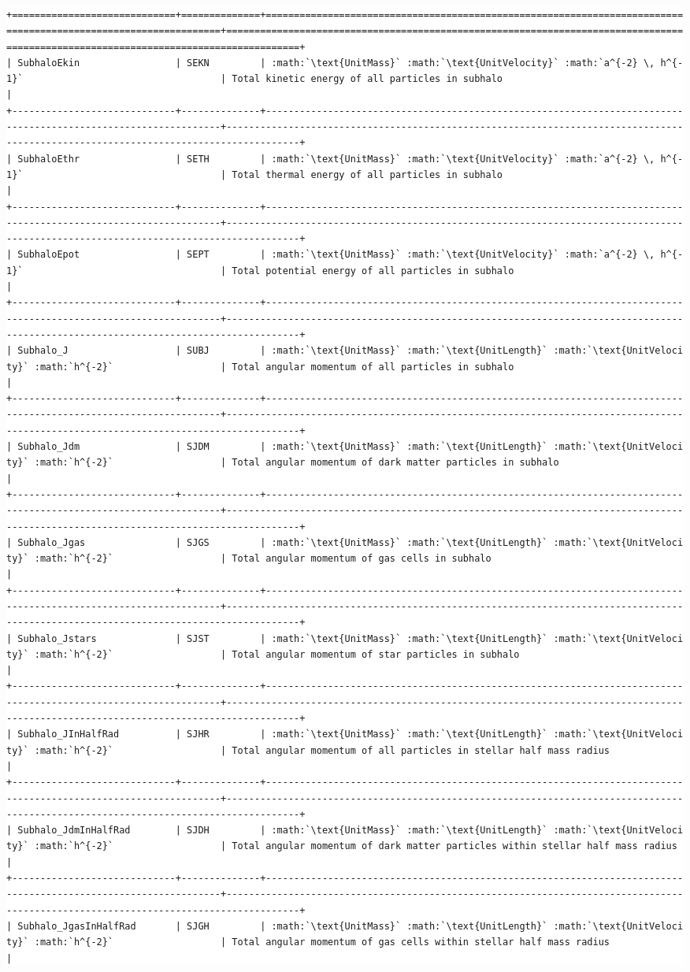     +=============================+==============+================================================================================================================+=====================================================================================================================================+
    | SubhaloEkin                 | SEKN         | :math:`\text{UnitMass}` :math:`\text{UnitVelocity}` :math:`a^{-2} \, h^{-1}`                                   | Total kinetic energy of all particles in subhalo                                                                                    |
    +-----------------------------+--------------+----------------------------------------------------------------------------------------------------------------+-------------------------------------------------------------------------------------------------------------------------------------+
    | SubhaloEthr                 | SETH         | :math:`\text{UnitMass}` :math:`\text{UnitVelocity}` :math:`a^{-2} \, h^{-1}`                                   | Total thermal energy of all particles in subhalo                                                                                    |
    +-----------------------------+--------------+----------------------------------------------------------------------------------------------------------------+-------------------------------------------------------------------------------------------------------------------------------------+
    | SubhaloEpot                 | SEPT         | :math:`\text{UnitMass}` :math:`\text{UnitVelocity}` :math:`a^{-2} \, h^{-1}`                                   | Total potential energy of all particles in subhalo                                                                                  |
    +-----------------------------+--------------+----------------------------------------------------------------------------------------------------------------+-------------------------------------------------------------------------------------------------------------------------------------+
    | Subhalo_J                   | SUBJ         | :math:`\text{UnitMass}` :math:`\text{UnitLength}` :math:`\text{UnitVelocity}` :math:`h^{-2}`                   | Total angular momentum of all particles in subhalo                                                                                  |
    +-----------------------------+--------------+----------------------------------------------------------------------------------------------------------------+-------------------------------------------------------------------------------------------------------------------------------------+
    | Subhalo_Jdm                 | SJDM         | :math:`\text{UnitMass}` :math:`\text{UnitLength}` :math:`\text{UnitVelocity}` :math:`h^{-2}`                   | Total angular momentum of dark matter particles in subhalo                                                                          |
    +-----------------------------+--------------+----------------------------------------------------------------------------------------------------------------+-------------------------------------------------------------------------------------------------------------------------------------+
    | Subhalo_Jgas                | SJGS         | :math:`\text{UnitMass}` :math:`\text{UnitLength}` :math:`\text{UnitVelocity}` :math:`h^{-2}`                   | Total angular momentum of gas cells in subhalo                                                                                      |
    +-----------------------------+--------------+----------------------------------------------------------------------------------------------------------------+-------------------------------------------------------------------------------------------------------------------------------------+
    | Subhalo_Jstars              | SJST         | :math:`\text{UnitMass}` :math:`\text{UnitLength}` :math:`\text{UnitVelocity}` :math:`h^{-2}`                   | Total angular momentum of star particles in subhalo                                                                                 |
    +-----------------------------+--------------+----------------------------------------------------------------------------------------------------------------+-------------------------------------------------------------------------------------------------------------------------------------+
    | Subhalo_JInHalfRad          | SJHR         | :math:`\text{UnitMass}` :math:`\text{UnitLength}` :math:`\text{UnitVelocity}` :math:`h^{-2}`                   | Total angular momentum of all particles in stellar half mass radius                                                                 |
    +-----------------------------+--------------+----------------------------------------------------------------------------------------------------------------+-------------------------------------------------------------------------------------------------------------------------------------+
    | Subhalo_JdmInHalfRad        | SJDH         | :math:`\text{UnitMass}` :math:`\text{UnitLength}` :math:`\text{UnitVelocity}` :math:`h^{-2}`                   | Total angular momentum of dark matter particles within stellar half mass radius                                                     |
    +-----------------------------+--------------+----------------------------------------------------------------------------------------------------------------+-------------------------------------------------------------------------------------------------------------------------------------+
    | Subhalo_JgasInHalfRad       | SJGH         | :math:`\text{UnitMass}` :math:`\text{UnitLength}` :math:`\text{UnitVelocity}` :math:`h^{-2}`                   | Total angular momentum of gas cells within stellar half mass radius                                                                 |